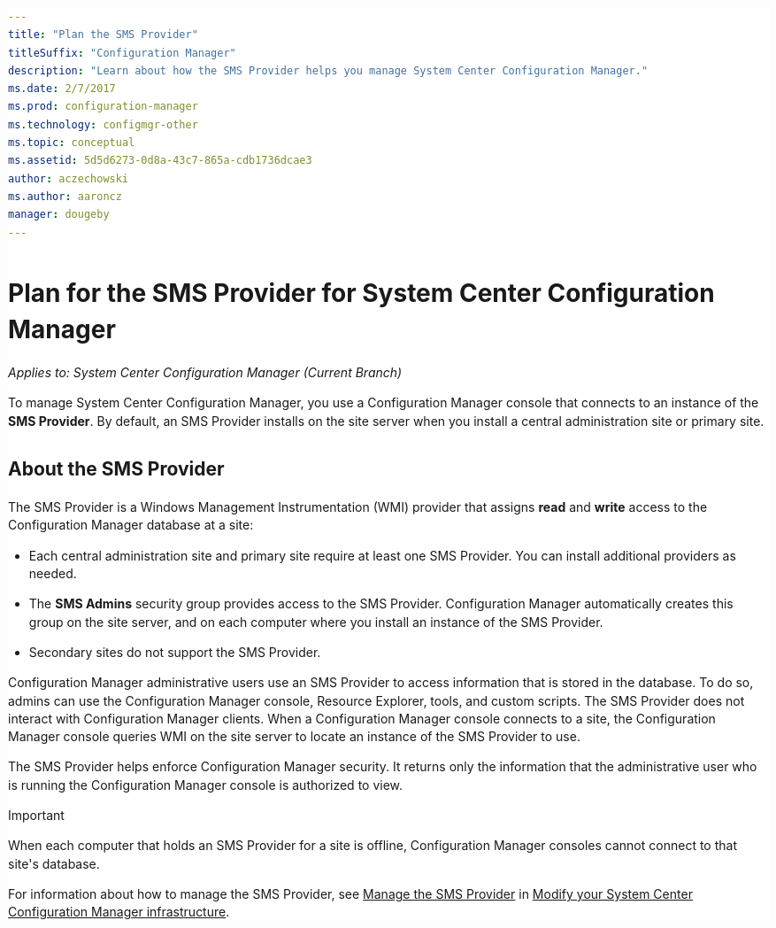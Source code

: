 ```yaml
---
title: "Plan the SMS Provider"
titleSuffix: "Configuration Manager"
description: "Learn about how the SMS Provider helps you manage System Center Configuration Manager."
ms.date: 2/7/2017
ms.prod: configuration-manager
ms.technology: configmgr-other
ms.topic: conceptual
ms.assetid: 5d5d6273-0d8a-43c7-865a-cdb1736dcae3
author: aczechowski
ms.author: aaroncz
manager: dougeby
---
```

# Plan for the SMS Provider for System Center Configuration Manager

*Applies to: System Center Configuration Manager (Current Branch)*

To manage System Center Configuration Manager, you use a Configuration Manager console that connects to an instance of the **SMS Provider**. By default, an SMS Provider installs on the site server when you install a central administration site or primary site. 


##  <a name="BKMK_PlanSMSProv"></a> About the SMS Provider  
 The SMS Provider is a Windows Management Instrumentation (WMI) provider that assigns **read** and **write** access to the Configuration Manager database at a site:  

-   Each central administration site and primary site require at least one SMS Provider. You can install additional providers as needed.  
-   The **SMS Admins** security group provides access to the SMS Provider. Configuration Manager automatically creates this group on the site server, and on each computer where you install an instance of the SMS Provider.  

-   Secondary sites do not support the SMS Provider.  


Configuration Manager administrative users use an SMS Provider to access information that is stored in the database. To do so, admins can use the Configuration Manager console, Resource Explorer, tools, and custom scripts. The SMS Provider does not interact with Configuration Manager clients. When a Configuration Manager console connects to a site, the Configuration Manager console queries WMI on the site server to locate an instance of the SMS Provider to use.  

 The SMS Provider helps enforce Configuration Manager security. It returns only the information that the administrative user who is running the Configuration Manager console is authorized to view.  

> [!IMPORTANT]  
>  When each computer that holds an SMS Provider for a site is offline, Configuration Manager consoles cannot connect to that site's database.  

 For information about how to manage the SMS Provider, see [Manage the SMS Provider](../../../core/servers/manage/modify-your-infrastructure.md#BKMK_ManageSMSprovider) in [Modify your System Center Configuration Manager infrastructure](../../../core/servers/manage/modify-your-infrastructure.md).  
